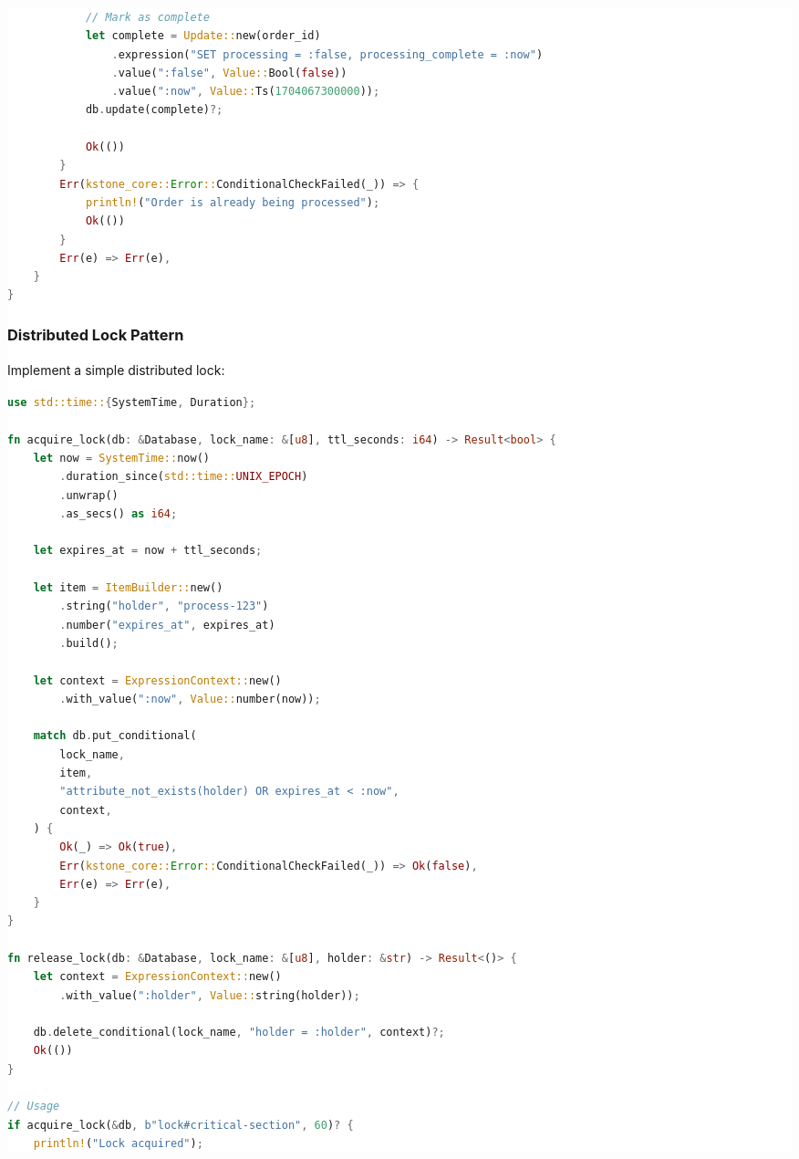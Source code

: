 ```rust
            // Mark as complete
            let complete = Update::new(order_id)
                .expression("SET processing = :false, processing_complete = :now")
                .value(":false", Value::Bool(false))
                .value(":now", Value::Ts(1704067300000));
            db.update(complete)?;

            Ok(())
        }
        Err(kstone_core::Error::ConditionalCheckFailed(_)) => {
            println!("Order is already being processed");
            Ok(())
        }
        Err(e) => Err(e),
    }
}
```

### Distributed Lock Pattern

Implement a simple distributed lock:

```rust
use std::time::{SystemTime, Duration};

fn acquire_lock(db: &Database, lock_name: &[u8], ttl_seconds: i64) -> Result<bool> {
    let now = SystemTime::now()
        .duration_since(std::time::UNIX_EPOCH)
        .unwrap()
        .as_secs() as i64;

    let expires_at = now + ttl_seconds;

    let item = ItemBuilder::new()
        .string("holder", "process-123")
        .number("expires_at", expires_at)
        .build();

    let context = ExpressionContext::new()
        .with_value(":now", Value::number(now));

    match db.put_conditional(
        lock_name,
        item,
        "attribute_not_exists(holder) OR expires_at < :now",
        context,
    ) {
        Ok(_) => Ok(true),
        Err(kstone_core::Error::ConditionalCheckFailed(_)) => Ok(false),
        Err(e) => Err(e),
    }
}

fn release_lock(db: &Database, lock_name: &[u8], holder: &str) -> Result<()> {
    let context = ExpressionContext::new()
        .with_value(":holder", Value::string(holder));

    db.delete_conditional(lock_name, "holder = :holder", context)?;
    Ok(())
}

// Usage
if acquire_lock(&db, b"lock#critical-section", 60)? {
    println!("Lock acquired");
```
